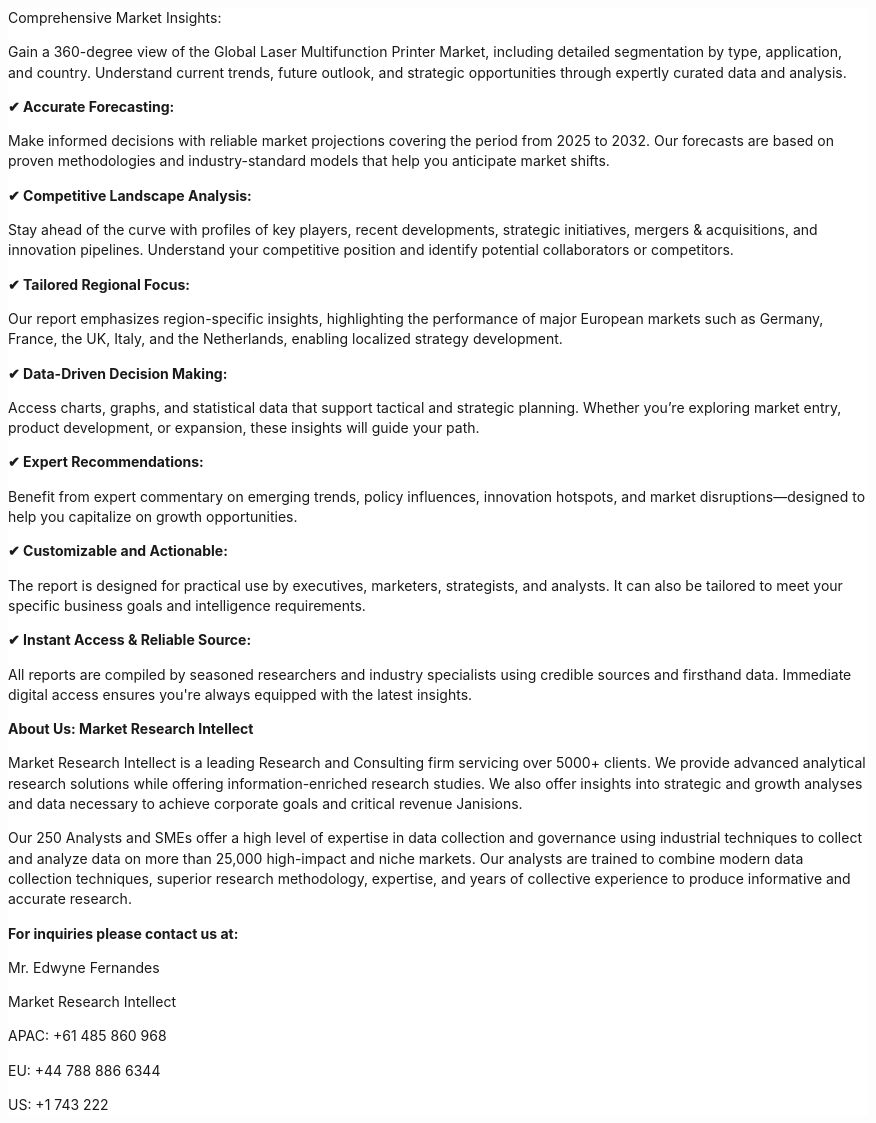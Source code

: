 Comprehensive Market Insights:</strong></p><p>Gain a 360-degree view of the Global Laser Multifunction Printer Market, including detailed segmentation by type, application, and country. Understand current trends, future outlook, and strategic opportunities through expertly curated data and analysis.</p><p><strong>✔ Accurate Forecasting:</strong></p><p>Make informed decisions with reliable market projections covering the period from 2025 to 2032. Our forecasts are based on proven methodologies and industry-standard models that help you anticipate market shifts.</p><p><strong>✔ Competitive Landscape Analysis:</strong></p><p>Stay ahead of the curve with profiles of key players, recent developments, strategic initiatives, mergers &amp; acquisitions, and innovation pipelines. Understand your competitive position and identify potential collaborators or competitors.</p><p><strong>✔ Tailored Regional Focus:</strong></p><p>Our report emphasizes region-specific insights, highlighting the performance of major European markets such as Germany, France, the UK, Italy, and the Netherlands, enabling localized strategy development.</p><p><strong>✔ Data-Driven Decision Making:</strong></p><p>Access charts, graphs, and statistical data that support tactical and strategic planning. Whether you&rsquo;re exploring market entry, product development, or expansion, these insights will guide your path.</p><p><strong>✔ Expert Recommendations:</strong></p><p>Benefit from expert commentary on emerging trends, policy influences, innovation hotspots, and market disruptions&mdash;designed to help you capitalize on growth opportunities.</p><p><strong>✔ Customizable and Actionable:</strong></p><p>The report is designed for practical use by executives, marketers, strategists, and analysts. It can also be tailored to meet your specific business goals and intelligence requirements.</p><p><strong>✔ Instant Access &amp; Reliable Source:</strong></p><p>All reports are compiled by seasoned researchers and industry specialists using credible sources and firsthand data. Immediate digital access ensures you're always equipped with the latest insights.</p><p><strong><span class="font-[700]">About Us: Market Research Intellect</span></strong></p><p><span class="">Market Research Intellect is a leading Research and Consulting firm servicing over 5000+ clients. We provide advanced analytical research solutions while offering information-enriched research studies.&nbsp;</span>We also offer insights into strategic and growth analyses and data necessary to achieve corporate goals and critical revenue Janisions.</p><p><span class="">Our 250 Analysts and SMEs offer a high level of expertise in data collection and governance using industrial techniques to collect and analyze data on more than 25,000 high-impact and niche markets. Our analysts are trained to combine modern data collection techniques, superior research methodology, expertise, and years of collective experience to produce informative and accurate research.</span></p><p><strong>For inquiries please contact us at:</strong></p><p>Mr. Edwyne Fernandes</p><p>Market Research Intellect</p><p>APAC: +61 485 860 968</p><p>EU: +44 788 886 6344</p><p>US: +1 743 222